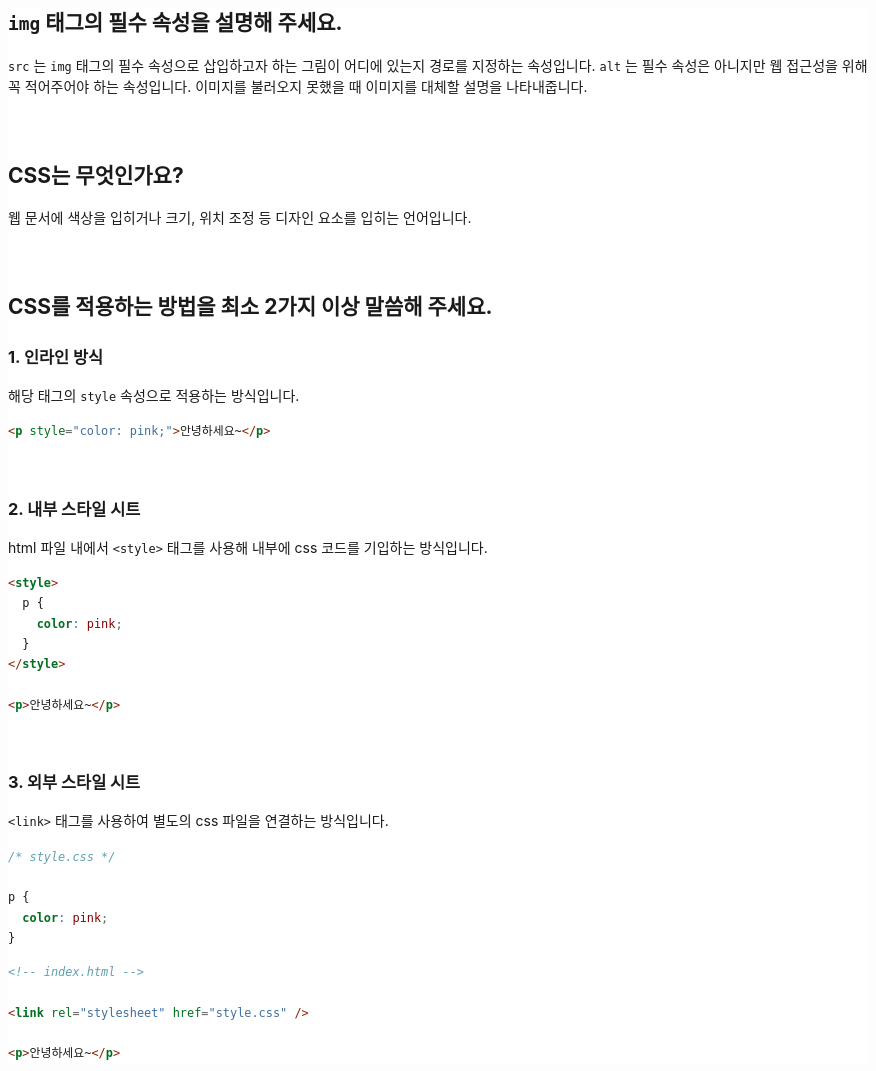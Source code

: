 ## `img` 태그의 필수 속성을 설명해 주세요.

`src` 는 `img` 태그의 필수 속성으로 삽입하고자 하는 그림이 어디에 있는지 경로를 지정하는 속성입니다.
`alt` 는 필수 속성은 아니지만 웹 접근성을 위해 꼭 적어주어야 하는 속성입니다. 이미지를 불러오지 못했을 때 이미지를 대체할 설명을 나타내줍니다.

<br>

## CSS는 무엇인가요?

웹 문서에 색상을 입히거나 크기, 위치 조정 등 디자인 요소를 입히는 언어입니다.

<br>

## CSS를 적용하는 방법을 최소 2가지 이상 말씀해 주세요.

### 1. 인라인 방식

해당 태그의 `style` 속성으로 적용하는 방식입니다.

```html
<p style="color: pink;">안녕하세요~</p>
```

<br>

### 2. 내부 스타일 시트

html 파일 내에서 `<style>` 태그를 사용해 내부에 css 코드를 기입하는 방식입니다.

```html
<style>
  p {
    color: pink;
  }
</style>

<p>안녕하세요~</p>
```

<br>

### 3. 외부 스타일 시트

`<link>` 태그를 사용하여 별도의 css 파일을 연결하는 방식입니다.

```css
/* style.css */

p {
  color: pink;
}
```

```html
<!-- index.html -->

<link rel="stylesheet" href="style.css" />

<p>안녕하세요~</p>
```
